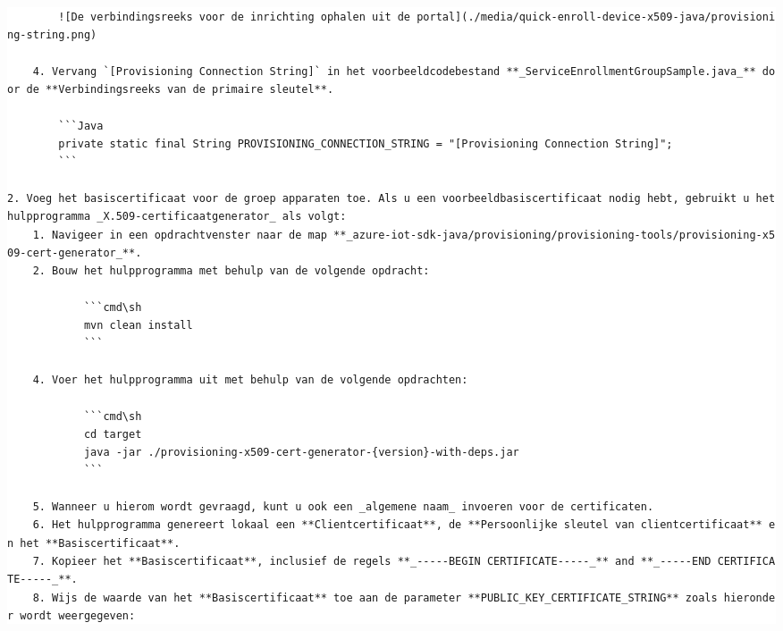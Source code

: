             ![De verbindingsreeks voor de inrichting ophalen uit de portal](./media/quick-enroll-device-x509-java/provisioning-string.png)  

        4. Vervang `[Provisioning Connection String]` in het voorbeeldcodebestand **_ServiceEnrollmentGroupSample.java_** door de **Verbindingsreeks van de primaire sleutel**.

            ```Java
            private static final String PROVISIONING_CONNECTION_STRING = "[Provisioning Connection String]";
            ```

    2. Voeg het basiscertificaat voor de groep apparaten toe. Als u een voorbeeldbasiscertificaat nodig hebt, gebruikt u het hulpprogramma _X.509-certificaatgenerator_ als volgt:
        1. Navigeer in een opdrachtvenster naar de map **_azure-iot-sdk-java/provisioning/provisioning-tools/provisioning-x509-cert-generator_**.
        2. Bouw het hulpprogramma met behulp van de volgende opdracht:

                ```cmd\sh
                mvn clean install
                ```

        4. Voer het hulpprogramma uit met behulp van de volgende opdrachten:

                ```cmd\sh
                cd target
                java -jar ./provisioning-x509-cert-generator-{version}-with-deps.jar
                ```

        5. Wanneer u hierom wordt gevraagd, kunt u ook een _algemene naam_ invoeren voor de certificaten.
        6. Het hulpprogramma genereert lokaal een **Clientcertificaat**, de **Persoonlijke sleutel van clientcertificaat** en het **Basiscertificaat**.
        7. Kopieer het **Basiscertificaat**, inclusief de regels **_-----BEGIN CERTIFICATE-----_** and **_-----END CERTIFICATE-----_**. 
        8. Wijs de waarde van het **Basiscertificaat** toe aan de parameter **PUBLIC_KEY_CERTIFICATE_STRING** zoals hieronder wordt weergegeven:
